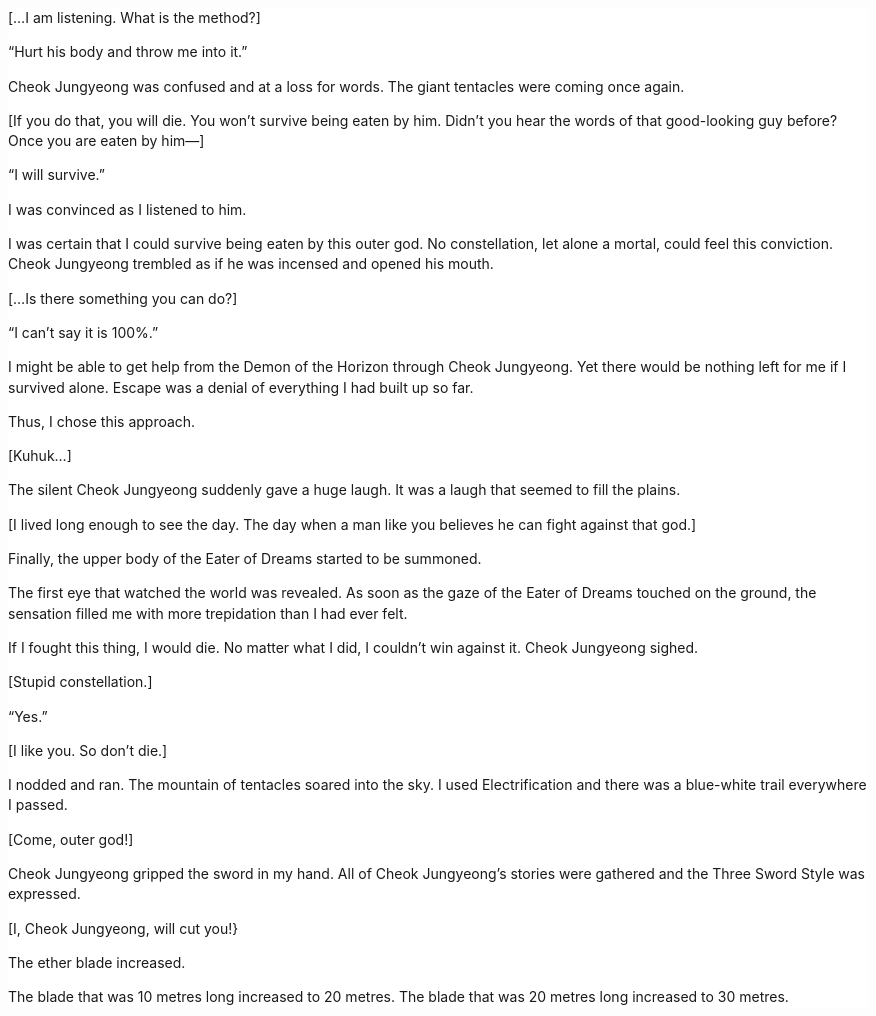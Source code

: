 […I am listening. What is the method?]

“Hurt his body and throw me into it.”

Cheok Jungyeong was confused and at a loss for words. The giant tentacles were coming once again.

[If you do that, you will die. You won’t survive being eaten by him. Didn’t you hear the words of that good-looking guy before? Once you are eaten by him―]

“I will survive.”

I was convinced as I listened to him.

I was certain that I could survive being eaten by this outer god. No constellation, let alone a mortal, could feel this conviction. Cheok Jungyeong trembled as if he was incensed and opened his mouth.

[…Is there something you can do?]

“I can’t say it is 100%.”

I might be able to get help from the Demon of the Horizon through Cheok Jungyeong. Yet there would be nothing left for me if I survived alone. Escape was a denial of everything I had built up so far.

Thus, I chose this approach.

[Kuhuk…]

The silent Cheok Jungyeong suddenly gave a huge laugh. It was a laugh that seemed to fill the plains.

[I lived long enough to see the day. The day when a man like you believes he can fight against that god.]

Finally, the upper body of the Eater of Dreams started to be summoned.

The first eye that watched the world was revealed. As soon as the gaze of the Eater of Dreams touched on the ground, the sensation filled me with more trepidation than I had ever felt.

If I fought this thing, I would die. No matter what I did, I couldn’t win against it. Cheok Jungyeong sighed.

[Stupid constellation.]

“Yes.”

[I like you. So don’t die.]

I nodded and ran. The mountain of tentacles soared into the sky. I used Electrification and there was a blue-white trail everywhere I passed.

[Come, outer god!]

Cheok Jungyeong gripped the sword in my hand. All of Cheok Jungyeong’s stories were gathered and the Three Sword Style was expressed.

[I, Cheok Jungyeong, will cut you!}

The ether blade increased.

The blade that was 10 metres long increased to 20 metres. The blade that was 20 metres long increased to 30 metres.
